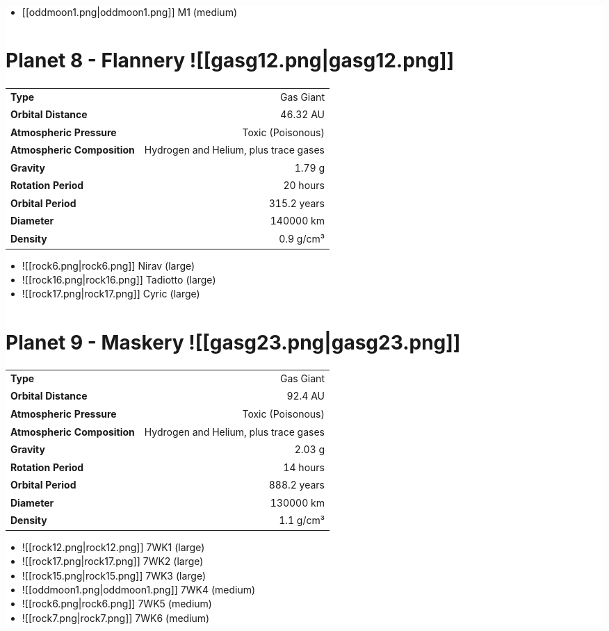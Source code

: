 

- [[oddmoon1.png\|oddmoon1.png]] M1 (medium)

# Planet 8 - Flannery ![[gasg12.png\|gasg12.png]]
|                             |                           |
| --------------------------- | -------------------------:|
| **Type**                    |             Gas Giant |
| **Orbital Distance**        |   46.32 AU |
| **Atmospheric Pressure**    |       Toxic (Poisonous) |
| **Atmospheric Composition** |      Hydrogen and Helium, plus trace gases |
| **Gravity**                 |        1.79 g |
| **Rotation Period**         |  20 hours |
| **Orbital Period** | 315.2 years |
| **Diameter**                |      140000 km | 
| **Density**                 |    0.9 g/cm³ |



- ![[rock6.png\|rock6.png]] Nirav (large)
- ![[rock16.png\|rock16.png]] Tadiotto (large)
- ![[rock17.png\|rock17.png]] Cyric (large)


# Planet 9 - Maskery ![[gasg23.png\|gasg23.png]]
|                             |                           |
| --------------------------- | -------------------------:|
| **Type**                    |             Gas Giant |
| **Orbital Distance**        |   92.4 AU |
| **Atmospheric Pressure**    |       Toxic (Poisonous) |
| **Atmospheric Composition** |      Hydrogen and Helium, plus trace gases |
| **Gravity**                 |        2.03 g |
| **Rotation Period**         |  14 hours |
| **Orbital Period** | 888.2 years |
| **Diameter**                |      130000 km | 
| **Density**                 |    1.1 g/cm³ |



- ![[rock12.png\|rock12.png]] 7WK1 (large)
- ![[rock17.png\|rock17.png]] 7WK2 (large)
- ![[rock15.png\|rock15.png]] 7WK3 (large)
- ![[oddmoon1.png\|oddmoon1.png]] 7WK4 (medium)
- ![[rock6.png\|rock6.png]] 7WK5 (medium)
- ![[rock7.png\|rock7.png]] 7WK6 (medium)


